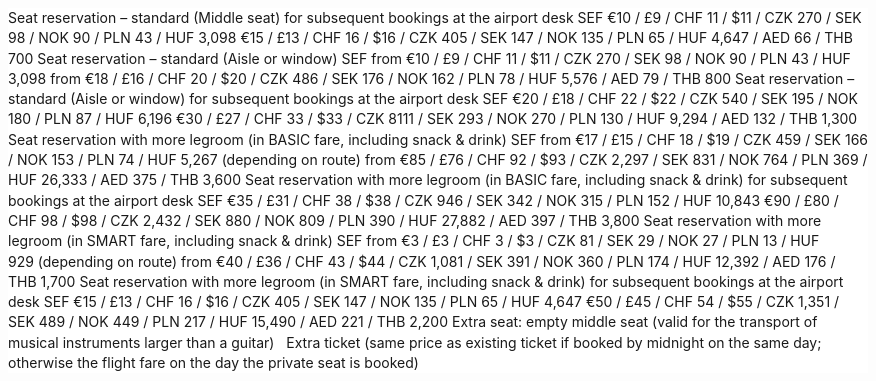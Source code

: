 </tr>
<tr class="even">
<td><span>Seat reservation – standard (Middle seat) for subsequent bookings at the airport desk</span></td>
<td><span>SEF</span></td>
<td><span>€10 / £9 / CHF 11 / $11 / CZK 270 / SEK 98 / NOK 90 / PLN 43 / HUF 3,098</span></td>
<td><span>€15 / £13 / CHF 16 / $16 / CZK 405 / SEK 147 / NOK 135 / PLN 65 / HUF 4,647 / AED 66 / THB 700</span></td>
</tr>
<tr class="odd">
<td><span>Seat reservation – standard (Aisle or window)</span></td>
<td><span>SEF</span></td>
<td><span>from €10 / £9 / CHF 11 / $11 / CZK 270 / SEK 98 / NOK 90 / PLN 43 / HUF 3,098</span></td>
<td><span>from €18 / £16 / CHF 20 / $20 / CZK 486 / SEK 176 / NOK 162 / PLN 78 / HUF 5,576 / AED 79 / THB 800</span></td>
</tr>
<tr class="even">
<td><span>Seat reservation – standard (Aisle or window) for subsequent bookings at the airport desk</span></td>
<td><span>SEF</span></td>
<td><span>€20 / £18 / CHF 22 / $22 / CZK 540 / SEK 195 / NOK 180 / PLN 87 / HUF 6,196</span></td>
<td><span>€30 / £27 / CHF 33 / $33 / CZK 8111 / SEK 293 / NOK 270 / PLN 130 / HUF 9,294 / AED 132 / THB 1,300</span></td>
</tr>
<tr class="odd">
<td><span>Seat reservation with more legroom (in BASIC fare, including snack &amp; drink)</span></td>
<td><span>SEF</span></td>
<td><span>from €17 / £15 / CHF 18 / $19 / CZK 459 / SEK 166 / NOK 153 / PLN 74 / HUF 5,267 (depending on route)</span></td>
<td><span>from €85 / £76 / CHF 92 / $93 / CZK 2,297 / SEK 831 / NOK 764 / PLN 369 / HUF 26,333 / AED 375 / THB 3,600</span></td>
</tr>
<tr class="even">
<td><span>Seat reservation with more legroom (in BASIC fare, including snack &amp; drink) for subsequent bookings at the airport desk</span></td>
<td><span>SEF</span></td>
<td><span>€35 / £31 / CHF 38 / $38 / CZK 946 / SEK 342 / NOK 315 / PLN 152 / HUF 10,843</span></td>
<td><span>€90 / £80 / CHF 98 / $98 / CZK 2,432 / SEK 880 / NOK 809 / PLN 390 / HUF 27,882 / AED 397 / THB 3,800</span></td>
</tr>
<tr class="odd">
<td><span>Seat reservation with more legroom (in SMART fare, including snack &amp; drink)</span></td>
<td><span>SEF</span></td>
<td><span>from €3 / £3 / CHF 3 / $3 / CZK 81 / SEK 29 / NOK 27 / PLN 13 / HUF 929 (depending on route)</span></td>
<td><span>from €40 / £36 / CHF 43 / $44 / CZK 1,081 / SEK 391 / NOK 360 / PLN 174 / HUF 12,392 / AED 176 / THB 1,700</span></td>
</tr>
<tr class="even">
<td><span>Seat reservation with more legroom (in SMART fare, including snack &amp; drink) for subsequent bookings at the airport desk</span></td>
<td><span>SEF</span></td>
<td><span>€15 / £13 / CHF 16 / $16 / CZK 405 / SEK 147 / NOK 135 / PLN 65 / HUF 4,647</span></td>
<td><span>€50 / £45 / CHF 54 / $55 / CZK 1,351 / SEK 489 / NOK 449 / PLN 217 / HUF 15,490 / AED 221 / THB 2,200</span></td>
</tr>
<tr class="odd">
<td><span>Extra seat: empty middle seat (valid for the transport of musical instruments larger than a guitar)</span></td>
<td><span> </span></td>
<td><span>Extra ticket (same price as existing ticket if booked by midnight on the same day; otherwise the flight fare on the day the private seat is booked)</span></td>